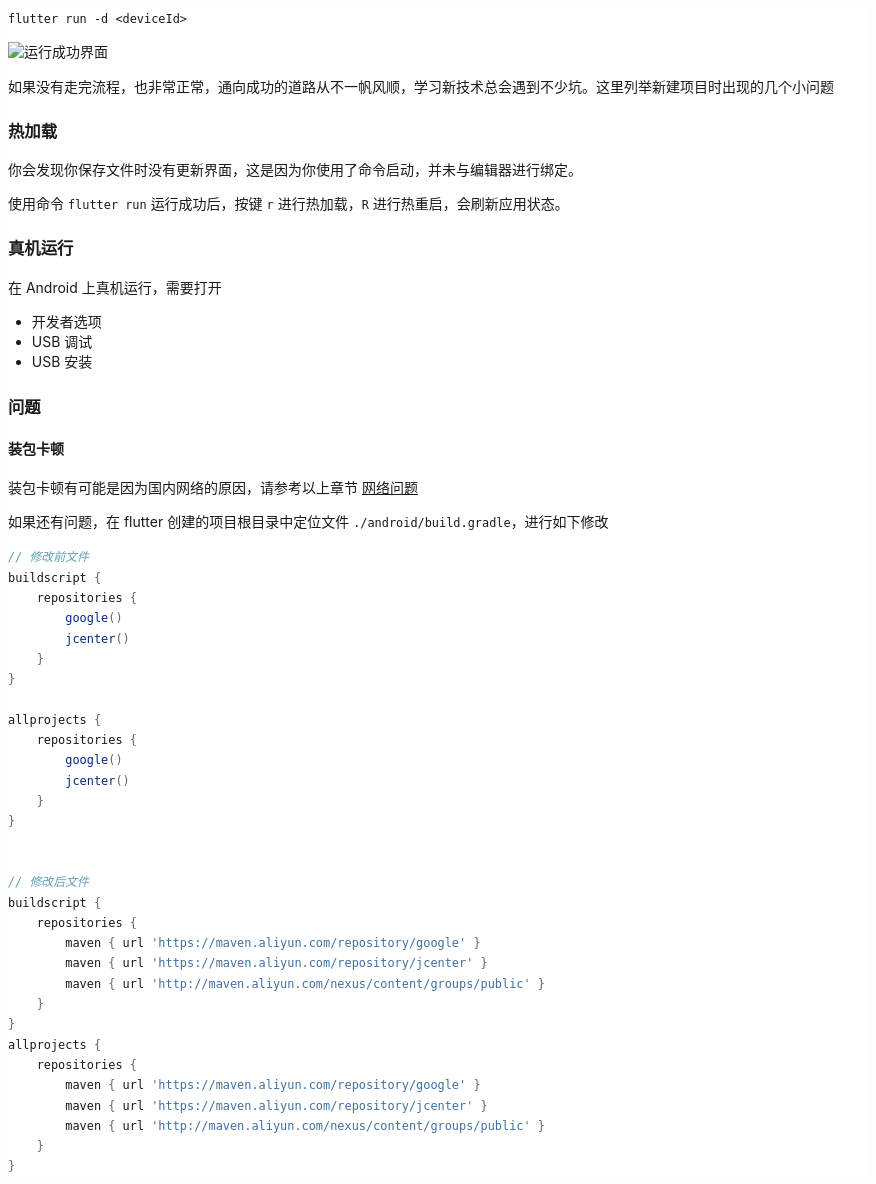 ```shell
flutter run -d <deviceId>
```

![运行成功界面](https://flutter.dev/assets/get-started/ios/starter-app-5e284e57b8dce587ea1dfdac7da616e6ec9dc263a409a9a8f99cf836340f47b8.png)

如果没有走完流程，也非常正常，通向成功的道路从不一帆风顺，学习新技术总会遇到不少坑。这里列举新建项目时出现的几个小问题

### 热加载

你会发现你保存文件时没有更新界面，这是因为你使用了命令启动，并未与编辑器进行绑定。

使用命令 `flutter run` 运行成功后，按键 `r` 进行热加载，`R` 进行热重启，会刷新应用状态。

### 真机运行

在 Android 上真机运行，需要打开

- 开发者选项
- USB 调试
- USB 安装

### 问题

#### 装包卡顿

装包卡顿有可能是因为国内网络的原因，请参考以上章节 [网络问题]()

如果还有问题，在 flutter 创建的项目根目录中定位文件 `./android/build.gradle`，进行如下修改

```gradle
// 修改前文件
buildscript {
    repositories {
        google()
        jcenter()
    }
}

allprojects {
    repositories {
        google()
        jcenter()
    }
}


// 修改后文件
buildscript {
    repositories {
        maven { url 'https://maven.aliyun.com/repository/google' }
        maven { url 'https://maven.aliyun.com/repository/jcenter' }
        maven { url 'http://maven.aliyun.com/nexus/content/groups/public' }
    }
}
allprojects {
    repositories {
        maven { url 'https://maven.aliyun.com/repository/google' }
        maven { url 'https://maven.aliyun.com/repository/jcenter' }
        maven { url 'http://maven.aliyun.com/nexus/content/groups/public' }
    }
}
```
